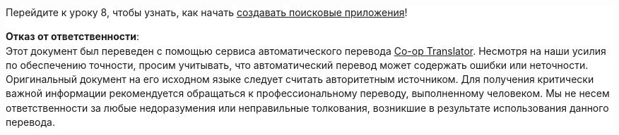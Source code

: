 Перейдите к уроку 8, чтобы узнать, как начать [создавать поисковые приложения](../08-building-search-applications/README.md?WT.mc_id=academic-105485-koreyst)!

**Отказ от ответственности**:  
Этот документ был переведен с помощью сервиса автоматического перевода [Co-op Translator](https://github.com/Azure/co-op-translator). Несмотря на наши усилия по обеспечению точности, просим учитывать, что автоматический перевод может содержать ошибки или неточности. Оригинальный документ на его исходном языке следует считать авторитетным источником. Для получения критически важной информации рекомендуется обращаться к профессиональному переводу, выполненному человеком. Мы не несем ответственности за любые недоразумения или неправильные толкования, возникшие в результате использования данного перевода.